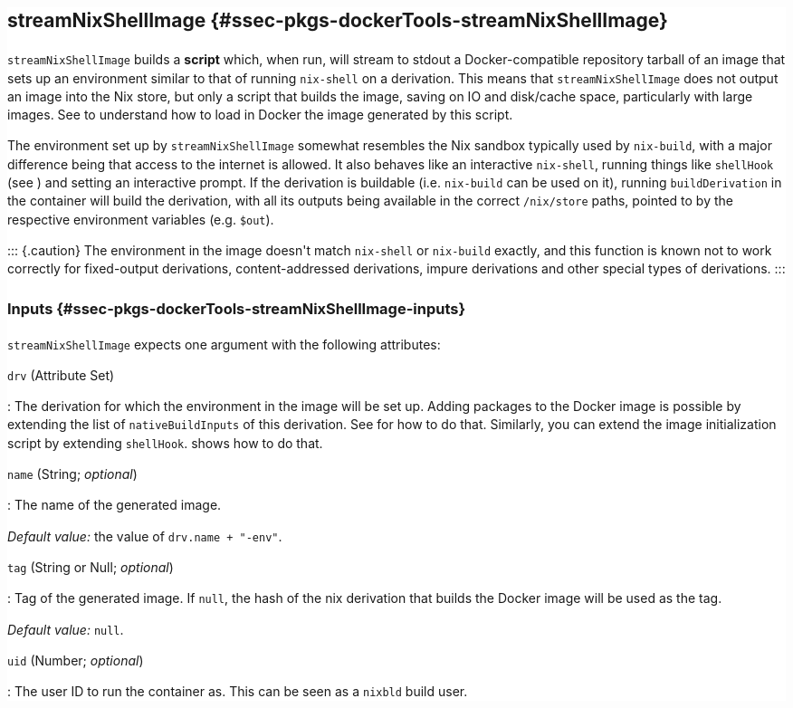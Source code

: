 ## streamNixShellImage {#ssec-pkgs-dockerTools-streamNixShellImage}

`streamNixShellImage` builds a **script** which, when run, will stream to stdout a Docker-compatible repository tarball of an image that sets up an environment similar to that of running `nix-shell` on a derivation.
This means that `streamNixShellImage` does not output an image into the Nix store, but only a script that builds the image, saving on IO and disk/cache space, particularly with large images.
See [](#ex-dockerTools-streamNixShellImage-hello) to understand how to load in Docker the image generated by this script.

The environment set up by `streamNixShellImage` somewhat resembles the Nix sandbox typically used by `nix-build`, with a major difference being that access to the internet is allowed.
It also behaves like an interactive `nix-shell`, running things like `shellHook` (see [](#ex-dockerTools-streamNixShellImage-addingShellHook)) and setting an interactive prompt.
If the derivation is buildable (i.e. `nix-build` can be used on it), running `buildDerivation` in the container will build the derivation, with all its outputs being available in the correct `/nix/store` paths, pointed to by the respective environment variables (e.g. `$out`).

::: {.caution}
The environment in the image doesn't match `nix-shell` or `nix-build` exactly, and this function is known not to work correctly for fixed-output derivations, content-addressed derivations, impure derivations and other special types of derivations.
:::

### Inputs {#ssec-pkgs-dockerTools-streamNixShellImage-inputs}

`streamNixShellImage` expects one argument with the following attributes:

`drv` (Attribute Set)

: The derivation for which the environment in the image will be set up.
  Adding packages to the Docker image is possible by extending the list of `nativeBuildInputs` of this derivation.
  See [](#ex-dockerTools-streamNixShellImage-extendingBuildInputs) for how to do that.
  Similarly, you can extend the image initialization script by extending `shellHook`.
  [](#ex-dockerTools-streamNixShellImage-addingShellHook) shows how to do that.

`name` (String; _optional_)

: The name of the generated image.

  _Default value:_ the value of `drv.name + "-env"`.

`tag` (String or Null; _optional_)

: Tag of the generated image.
  If `null`, the hash of the nix derivation that builds the Docker image will be used as the tag.

  _Default value:_ `null`.

`uid` (Number; _optional_)

: The user ID to run the container as.
  This can be seen as a `nixbld` build user.
